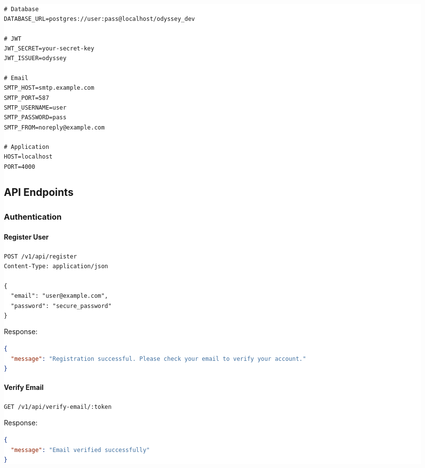 ```env
# Database
DATABASE_URL=postgres://user:pass@localhost/odyssey_dev

# JWT
JWT_SECRET=your-secret-key
JWT_ISSUER=odyssey

# Email
SMTP_HOST=smtp.example.com
SMTP_PORT=587
SMTP_USERNAME=user
SMTP_PASSWORD=pass
SMTP_FROM=noreply@example.com

# Application
HOST=localhost
PORT=4000
```

## API Endpoints

### Authentication

#### Register User
```http
POST /v1/api/register
Content-Type: application/json

{
  "email": "user@example.com",
  "password": "secure_password"
}
```

Response:
```json
{
  "message": "Registration successful. Please check your email to verify your account."
}
```

#### Verify Email
```http
GET /v1/api/verify-email/:token
```

Response:
```json
{
  "message": "Email verified successfully"
}
```
